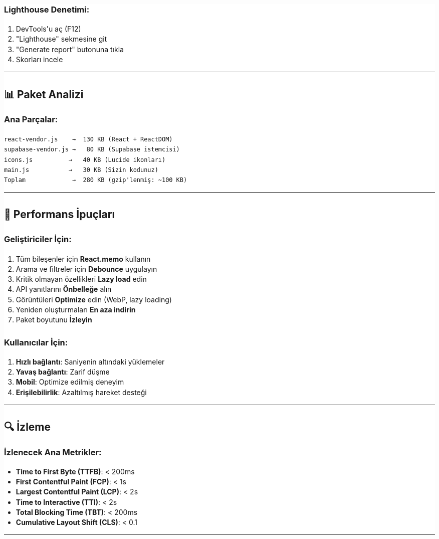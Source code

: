 ### Lighthouse Denetimi:
1. DevTools'u aç (F12)
2. "Lighthouse" sekmesine git
3. "Generate report" butonuna tıkla
4. Skorları incele

---

## 📊 Paket Analizi

### Ana Parçalar:

```
react-vendor.js    →  130 KB (React + ReactDOM)
supabase-vendor.js →   80 KB (Supabase istemcisi)
icons.js          →   40 KB (Lucide ikonları)
main.js           →   30 KB (Sizin kodunuz)
Toplam             →  280 KB (gzip'lenmiş: ~100 KB)
```

---

## 🎯 Performans İpuçları

### Geliştiriciler İçin:

1. Tüm bileşenler için **React.memo** kullanın
2. Arama ve filtreler için **Debounce** uygulayın
3. Kritik olmayan özellikleri **Lazy load** edin
4. API yanıtlarını **Önbelleğe** alın
5. Görüntüleri **Optimize** edin (WebP, lazy loading)
6. Yeniden oluşturmaları **En aza indirin**
7. Paket boyutunu **İzleyin**

### Kullanıcılar İçin:

1. **Hızlı bağlantı**: Saniyenin altındaki yüklemeler
2. **Yavaş bağlantı**: Zarif düşme
3. **Mobil**: Optimize edilmiş deneyim
4. **Erişilebilirlik**: Azaltılmış hareket desteği

---

## 🔍 İzleme

### İzlenecek Ana Metrikler:

- **Time to First Byte (TTFB)**: < 200ms
- **First Contentful Paint (FCP)**: < 1s
- **Largest Contentful Paint (LCP)**: < 2s
- **Time to Interactive (TTI)**: < 2s
- **Total Blocking Time (TBT)**: < 200ms
- **Cumulative Layout Shift (CLS)**: < 0.1

---